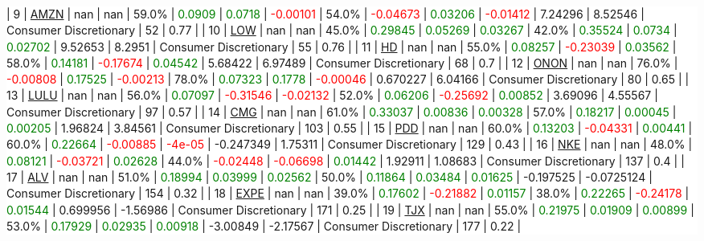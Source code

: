 |   9 | [AMZN](https://finance.yahoo.com/quote/AMZN/financials)   |                 nan |                     nan | 59.0%                  | <span style="color: green;"> 0.0909 </span>  | <span style="color: green;"> 0.0718 </span>  | <span style="color: red;"> -0.00101 </span>  | 54.0%                  | <span style="color: red;"> -0.04673 </span>  | <span style="color: green;"> 0.03206 </span> | <span style="color: red;"> -0.01412 </span>  |           7.24296    |   8.52546   | Consumer Discretionary |     52 |           0.77 |
|  10 | [LOW](https://finance.yahoo.com/quote/LOW/financials)     |                 nan |                     nan | 45.0%                  | <span style="color: green;"> 0.29845 </span> | <span style="color: green;"> 0.05269 </span> | <span style="color: green;"> 0.03267 </span> | 42.0%                  | <span style="color: green;"> 0.35524 </span> | <span style="color: green;"> 0.0734 </span>  | <span style="color: green;"> 0.02702 </span> |           9.52653    |   8.2951    | Consumer Discretionary |     55 |           0.76 |
|  11 | [HD](https://finance.yahoo.com/quote/HD/financials)       |                 nan |                     nan | 55.0%                  | <span style="color: green;"> 0.08257 </span> | <span style="color: red;"> -0.23039 </span>  | <span style="color: green;"> 0.03562 </span> | 58.0%                  | <span style="color: green;"> 0.14181 </span> | <span style="color: red;"> -0.17674 </span>  | <span style="color: green;"> 0.04542 </span> |           5.68422    |   6.97489   | Consumer Discretionary |     68 |           0.7  |
|  12 | [ONON](https://finance.yahoo.com/quote/ONON/financials)   |                 nan |                     nan | 76.0%                  | <span style="color: red;"> -0.00808 </span>  | <span style="color: green;"> 0.17525 </span> | <span style="color: red;"> -0.00213 </span>  | 78.0%                  | <span style="color: green;"> 0.07323 </span> | <span style="color: green;"> 0.1778 </span>  | <span style="color: red;"> -0.00046 </span>  |           0.670227   |   6.04166   | Consumer Discretionary |     80 |           0.65 |
|  13 | [LULU](https://finance.yahoo.com/quote/LULU/financials)   |                 nan |                     nan | 56.0%                  | <span style="color: green;"> 0.07097 </span> | <span style="color: red;"> -0.31546 </span>  | <span style="color: red;"> -0.02132 </span>  | 52.0%                  | <span style="color: green;"> 0.06206 </span> | <span style="color: red;"> -0.25692 </span>  | <span style="color: green;"> 0.00852 </span> |           3.69096    |   4.55567   | Consumer Discretionary |     97 |           0.57 |
|  14 | [CMG](https://finance.yahoo.com/quote/CMG/financials)     |                 nan |                     nan | 61.0%                  | <span style="color: green;"> 0.33037 </span> | <span style="color: green;"> 0.00836 </span> | <span style="color: green;"> 0.00328 </span> | 57.0%                  | <span style="color: green;"> 0.18217 </span> | <span style="color: green;"> 0.00045 </span> | <span style="color: green;"> 0.00205 </span> |           1.96824    |   3.84561   | Consumer Discretionary |    103 |           0.55 |
|  15 | [PDD](https://finance.yahoo.com/quote/PDD/financials)     |                 nan |                     nan | 60.0%                  | <span style="color: green;"> 0.13203 </span> | <span style="color: red;"> -0.04331 </span>  | <span style="color: green;"> 0.00441 </span> | 60.0%                  | <span style="color: green;"> 0.22664 </span> | <span style="color: red;"> -0.00885 </span>  | <span style="color: red;"> -4e-05 </span>    |          -0.247349   |   1.75311   | Consumer Discretionary |    129 |           0.43 |
|  16 | [NKE](https://finance.yahoo.com/quote/NKE/financials)     |                 nan |                     nan | 48.0%                  | <span style="color: green;"> 0.08121 </span> | <span style="color: red;"> -0.03721 </span>  | <span style="color: green;"> 0.02628 </span> | 44.0%                  | <span style="color: red;"> -0.02448 </span>  | <span style="color: red;"> -0.06698 </span>  | <span style="color: green;"> 0.01442 </span> |           1.92911    |   1.08683   | Consumer Discretionary |    137 |           0.4  |
|  17 | [ALV](https://finance.yahoo.com/quote/ALV/financials)     |                 nan |                     nan | 51.0%                  | <span style="color: green;"> 0.18994 </span> | <span style="color: green;"> 0.03999 </span> | <span style="color: green;"> 0.02562 </span> | 50.0%                  | <span style="color: green;"> 0.11864 </span> | <span style="color: green;"> 0.03484 </span> | <span style="color: green;"> 0.01625 </span> |          -0.197525   |  -0.0725124 | Consumer Discretionary |    154 |           0.32 |
|  18 | [EXPE](https://finance.yahoo.com/quote/EXPE/financials)   |                 nan |                     nan | 39.0%                  | <span style="color: green;"> 0.17602 </span> | <span style="color: red;"> -0.21882 </span>  | <span style="color: green;"> 0.01157 </span> | 38.0%                  | <span style="color: green;"> 0.22265 </span> | <span style="color: red;"> -0.24178 </span>  | <span style="color: green;"> 0.01544 </span> |           0.699956   |  -1.56986   | Consumer Discretionary |    171 |           0.25 |
|  19 | [TJX](https://finance.yahoo.com/quote/TJX/financials)     |                 nan |                     nan | 55.0%                  | <span style="color: green;"> 0.21975 </span> | <span style="color: green;"> 0.01909 </span> | <span style="color: green;"> 0.00899 </span> | 53.0%                  | <span style="color: green;"> 0.17929 </span> | <span style="color: green;"> 0.02935 </span> | <span style="color: green;"> 0.00918 </span> |          -3.00849    |  -2.17567   | Consumer Discretionary |    177 |           0.22 |